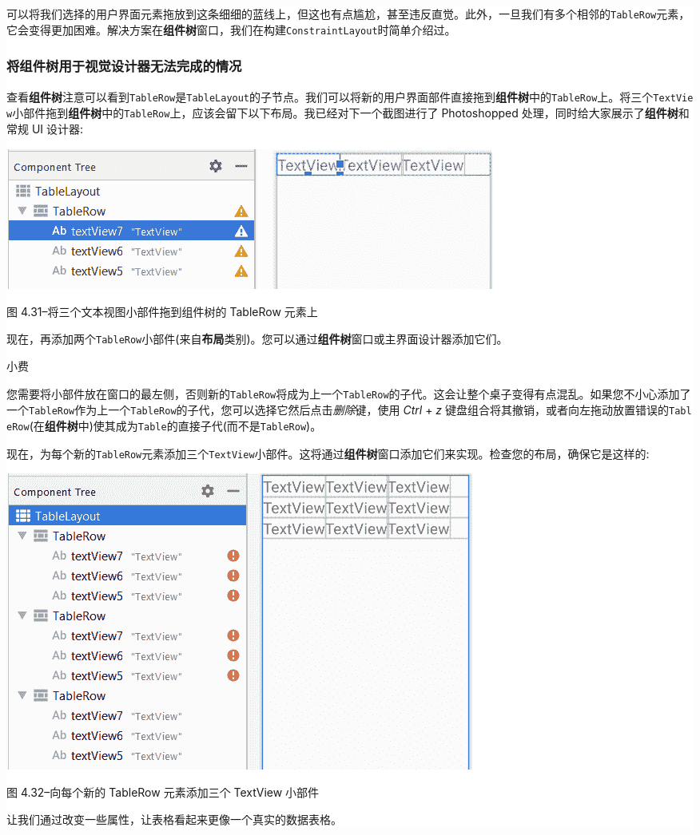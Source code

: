 可以将我们选择的用户界面元素拖放到这条细细的蓝线上，但这也有点尴尬，甚至违反直觉。此外，一旦我们有多个相邻的`TableRow`元素，它会变得更加困难。解决方案在**组件树**窗口，我们在构建`ConstraintLayout`时简单介绍过。

### 将组件树用于视觉设计器无法完成的情况

查看**组件树**注意可以看到`TableRow`是`TableLayout`的子节点。我们可以将新的用户界面部件直接拖到**组件树**中的`TableRow`上。将三个`TextView`小部件拖到**组件树**中的`TableRow`上，应该会留下以下布局。我已经对下一个截图进行了 Photoshopped 处理，同时给大家展示了**组件树**和常规 UI 设计器:

![Figure 4.31 – Dragging three TextView widgets onto the TableRow element in the Component Tree  ](img/Figure_4.31_B16773.jpg)

图 4.31–将三个文本视图小部件拖到组件树的 TableRow 元素上

现在，再添加两个`TableRow`小部件(来自**布局**类别)。您可以通过**组件树**窗口或主界面设计器添加它们。

小费

您需要将小部件放在窗口的最左侧，否则新的`TableRow`将成为上一个`TableRow`的子代。这会让整个桌子变得有点混乱。如果您不小心添加了一个`TableRow`作为上一个`TableRow`的子代，您可以选择它然后点击*删除*键，使用 *Ctrl* + *z* 键盘组合将其撤销，或者向左拖动放置错误的`TableRow`(在**组件树**中)使其成为`Table`的直接子代(而不是`TableRow`)。

现在，为每个新的`TableRow`元素添加三个`TextView`小部件。这将通过**组件树**窗口添加它们来实现。检查您的布局，确保它是这样的:

![Figure 4.32 – Adding three TextView widgets to each of the new TableRow elements ](img/Figure_4.32_B16773.jpg)

图 4.32–向每个新的 TableRow 元素添加三个 TextView 小部件

让我们通过改变一些属性，让表格看起来更像一个真实的数据表格。
